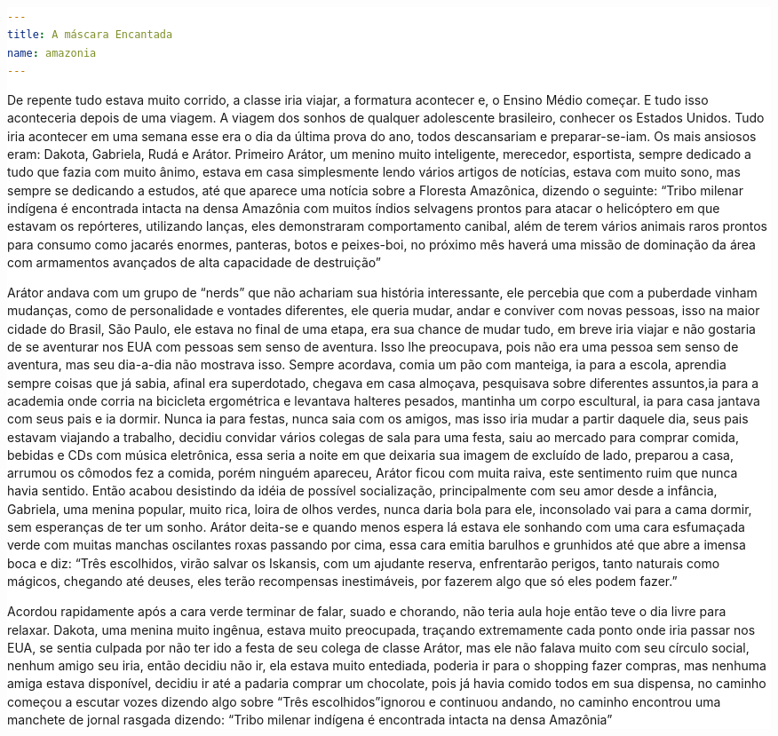 ```yaml
---
title: A máscara Encantada
name: amazonia
---
```


De repente tudo estava muito corrido, a classe iria viajar, a formatura acontecer e, o Ensino Médio começar. E tudo isso aconteceria depois de uma viagem. A viagem dos sonhos de qualquer adolescente brasileiro, conhecer os Estados Unidos. Tudo iria acontecer em uma semana esse era o dia da última prova do ano, todos descansariam e preparar-se-iam.
Os mais ansiosos eram: Dakota, Gabriela, Rudá e Arátor.
Primeiro Arátor, um menino muito inteligente, merecedor, esportista, sempre dedicado a tudo que fazia com muito ânimo, estava em casa simplesmente lendo vários artigos de notícias, estava com muito sono, mas sempre se dedicando a estudos, até que aparece uma notícia sobre a Floresta Amazônica, dizendo o seguinte:
“Tribo milenar indígena é encontrada intacta na densa Amazônia com muitos índios selvagens prontos para atacar o helicóptero em que estavam os repórteres, utilizando lanças, eles demonstraram comportamento canibal, além de terem vários animais raros prontos para consumo como jacarés enormes, panteras, botos e peixes-boi, no próximo mês haverá uma missão de dominação da área com armamentos avançados de alta capacidade de destruição”

Arátor andava com um grupo de “nerds” que não achariam sua história interessante, ele percebia que com a puberdade vinham mudanças, como de personalidade e vontades diferentes, ele queria mudar, andar e conviver com novas pessoas, isso na maior cidade do Brasil, São Paulo, ele estava no final de uma etapa, era sua chance de mudar tudo, em breve iria viajar e não gostaria de se aventurar nos EUA com pessoas sem senso de aventura. Isso lhe preocupava, pois não era uma pessoa sem senso de aventura, mas seu dia-a-dia não mostrava isso.
Sempre  acordava, comia um pão com manteiga, ia para a escola, aprendia sempre coisas que já sabia, afinal era superdotado, chegava em casa almoçava, pesquisava sobre diferentes assuntos,ia para a academia onde corria na bicicleta ergométrica e levantava halteres pesados,  mantinha um corpo escultural, ia para casa jantava com seus pais e ia dormir. Nunca ia para festas, nunca saia com os amigos, mas isso iria mudar a partir daquele dia, seus pais estavam viajando a trabalho, decidiu convidar vários colegas de sala para uma festa, saiu ao mercado para comprar comida, bebidas e CDs com música eletrônica, essa seria a noite em que deixaria sua imagem de excluído de lado,  preparou a casa, arrumou os cômodos fez a comida, porém ninguém apareceu, Arátor ficou com muita raiva, este sentimento ruim que nunca havia sentido.  Então acabou desistindo da idéia de possível socialização, principalmente com seu amor desde a infância, Gabriela, uma menina popular, muito rica, loira de olhos verdes, nunca daria bola para ele,  inconsolado vai para a cama dormir, sem esperanças de ter um sonho. Arátor deita-se e quando menos espera lá estava ele sonhando com uma cara esfumaçada verde com muitas manchas oscilantes roxas passando por cima, essa cara emitia barulhos e grunhidos até que abre a imensa boca e diz:
“Três escolhidos, virão salvar os Iskansis, com um ajudante reserva, enfrentarão perigos, tanto naturais como mágicos, chegando até deuses, eles terão recompensas inestimáveis, por fazerem algo que só eles podem fazer.”

Acordou rapidamente após a cara verde terminar de falar, suado e chorando, não teria aula hoje então teve o dia livre para relaxar.
Dakota, uma menina muito ingênua, estava muito preocupada, traçando extremamente cada ponto onde iria passar nos EUA, se sentia culpada por não ter ido a festa de seu colega de classe Arátor, mas ele não falava muito com seu círculo social, nenhum amigo seu iria, então decidiu não ir, ela estava muito entediada, poderia ir para o shopping fazer compras, mas nenhuma amiga estava disponível, decidiu ir até a padaria comprar um chocolate, pois já havia comido todos em sua dispensa, no caminho começou a escutar vozes dizendo algo sobre “Três escolhidos”ignorou e continuou andando, no caminho encontrou uma manchete de jornal rasgada dizendo:
“Tribo milenar indígena é encontrada intacta na densa Amazônia”

